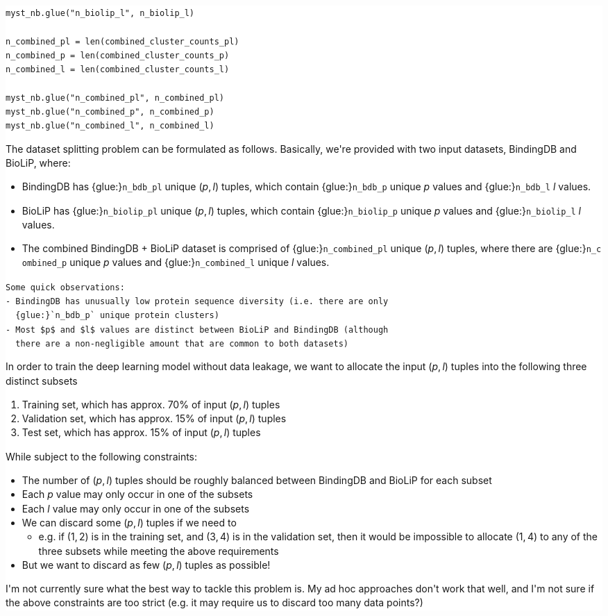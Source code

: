 ```{code-cell}
myst_nb.glue("n_biolip_l", n_biolip_l)

n_combined_pl = len(combined_cluster_counts_pl)
n_combined_p = len(combined_cluster_counts_p)
n_combined_l = len(combined_cluster_counts_l)

myst_nb.glue("n_combined_pl", n_combined_pl)
myst_nb.glue("n_combined_p", n_combined_p)
myst_nb.glue("n_combined_l", n_combined_l)
```

The dataset splitting problem can be formulated as follows. Basically, we're
provided with two input datasets, BindingDB and BioLiP, where:

- BindingDB has {glue:}`n_bdb_pl` unique $(p,l)$ tuples, which contain
  {glue:}`n_bdb_p` unique $p$ values and {glue:}`n_bdb_l` $l$ values.

- BioLiP has {glue:}`n_biolip_pl` unique $(p,l)$ tuples, which contain
  {glue:}`n_biolip_p` unique $p$ values and {glue:}`n_biolip_l` $l$ values.

- The combined BindingDB + BioLiP dataset is comprised of {glue:}`n_combined_pl`
  unique $(p,l)$ tuples, where there are {glue:}`n_combined_p` unique $p$ values
  and {glue:}`n_combined_l` unique $l$ values.

```{note}
Some quick observations:
- BindingDB has unusually low protein sequence diversity (i.e. there are only
  {glue:}`n_bdb_p` unique protein clusters)
- Most $p$ and $l$ values are distinct between BioLiP and BindingDB (although
  there are a non-negligible amount that are common to both datasets)
```

In order to train the deep learning model without data leakage, we want to
allocate the input $(p,l)$ tuples into the following three distinct subsets
[^pcts]:

1. Training set, which has approx. 70% of input $(p,l)$ tuples
2. Validation set, which has approx. 15% of input $(p,l)$ tuples
3. Test set, which has approx. 15% of input $(p,l)$ tuples

While subject to the following constraints:
- The number of $(p,l)$ tuples should be roughly balanced between BindingDB and BioLiP
  for each subset
- Each $p$ value may only occur in one of the subsets
- Each $l$ value may only occur in one of the subsets
- We can discard some $(p,l)$ tuples if we need to
  - e.g. if $(1,2)$ is in the training set, and $(3,4)$ is in the validation
    set, then it would be impossible to allocate $(1,4)$ to any of the three
    subsets while meeting the above requirements
- But we want to discard as few $(p,l)$ tuples as possible!

I'm not currently sure what the best way to tackle this problem is. My ad hoc
approaches don't work that well, and I'm not sure if the above constraints are
too strict (e.g. it may require us to discard too many data points?)

[^pcts]: The percentages chosen below are kind of arbitrary, so we can adjust them if we want.